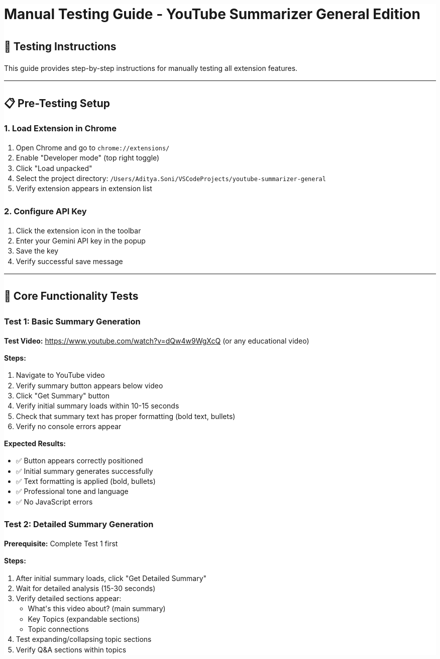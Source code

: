# Manual Testing Guide - YouTube Summarizer General Edition

## 🎯 Testing Instructions

This guide provides step-by-step instructions for manually testing all extension features.

---

## 📋 Pre-Testing Setup

### 1. Load Extension in Chrome
1. Open Chrome and go to `chrome://extensions/`
2. Enable "Developer mode" (top right toggle)
3. Click "Load unpacked" 
4. Select the project directory: `/Users/Aditya.Soni/VSCodeProjects/youtube-summarizer-general`
5. Verify extension appears in extension list

### 2. Configure API Key
1. Click the extension icon in the toolbar
2. Enter your Gemini API key in the popup
3. Save the key
4. Verify successful save message

---

## 🧪 Core Functionality Tests

### Test 1: Basic Summary Generation
**Test Video:** https://www.youtube.com/watch?v=dQw4w9WgXcQ (or any educational video)

**Steps:**
1. Navigate to YouTube video
2. Verify summary button appears below video
3. Click "Get Summary" button
4. Verify initial summary loads within 10-15 seconds
5. Check that summary text has proper formatting (bold text, bullets)
6. Verify no console errors appear

**Expected Results:**
- ✅ Button appears correctly positioned
- ✅ Initial summary generates successfully  
- ✅ Text formatting is applied (bold, bullets)
- ✅ Professional tone and language
- ✅ No JavaScript errors

### Test 2: Detailed Summary Generation
**Prerequisite:** Complete Test 1 first

**Steps:**
1. After initial summary loads, click "Get Detailed Summary"
2. Wait for detailed analysis (15-30 seconds)
3. Verify detailed sections appear:
   - What's this video about? (main summary)
   - Key Topics (expandable sections)
   - Topic connections
4. Test expanding/collapsing topic sections
5. Verify Q&A sections within topics
